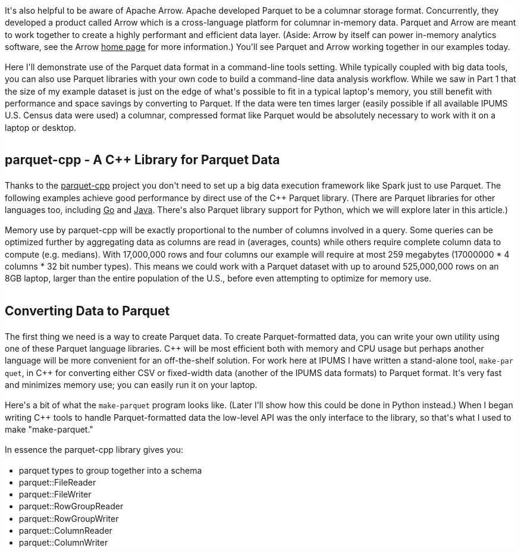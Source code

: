It's also helpful to be aware of Apache Arrow. Apache developed Parquet to be a columnar storage format. Concurrently, they developed a product called Arrow which is a cross-language platform for columnar in-memory data. Parquet and Arrow are meant to work together to create a highly performant and efficient data layer. (Aside: Arrow by itself can power in-memory analytics software, see the Arrow <a href="http://arrow.apache.org"> home page</a> for more information.) You'll see Parquet and Arrow working together in our examples today.

Here I'll demonstrate use of the Parquet data format in a command-line tools setting. While typically coupled with big data tools, you can also use Parquet libraries with your own code to build a command-line data analysis workflow. While we saw in Part 1 that the size of my example dataset is just on the edge of what's possible to fit in a typical laptop's memory, you still benefit with performance and space savings by converting to Parquet. If the data were ten times larger (easily possible if all available IPUMS U.S. Census data were used) a columnar, compressed format like Parquet would be absolutely necessary to work with it on a laptop or desktop.

## parquet-cpp - A C++ Library for Parquet Data

Thanks to the <a href="http://github.com/apache/parquet-cpp">parquet-cpp</a> project you don't need to set up a big data execution framework like Spark just to use Parquet. The following examples achieve good performance by direct use of the C++ Parquet library. (There are Parquet libraries for other languages too, including <a href="https://github.com/xitongsys/parquet-go">Go</a> and <a href="http://www.jofre.de/?p=1459">Java</a>. There's also Parquet library support for Python, which we will explore later in this article.)

Memory use by parquet-cpp will be exactly proportional to the number of columns involved in a query. Some queries can be optimized further by aggregating data as columns are read in (averages, counts) while others require complete column data to compute (e.g. medians). With 17,000,000 rows and four columns our example will require at most 259 megabytes (17000000 * 4 columns * 32 bit number types). This means we could work with a Parquet dataset with up to around 525,000,000 rows on an 8GB laptop, larger than the entire population of the U.S., before even attempting to optimize for memory use.

## Converting Data to Parquet

The first thing we need is a way to create Parquet data. To create Parquet-formatted data, you can write your own utility using one of these Parquet language libraries. C++ will be most efficient both with memory and CPU usage but perhaps another language will be more convenient for an off-the-shelf solution. For work here at IPUMS I have written a stand-alone tool, `make-parquet`, in C++ for converting either CSV or fixed-width data (another of the IPUMS data formats) to Parquet format. It's very fast and minimizes memory use; you can easily run it on your laptop.

Here's a bit of what the `make-parquet` program looks like. (Later I'll show how this could be done in Python instead.) When I began writing C++ tools to handle Parquet-formatted data the low-level API was the only interface to the library, so that's what I used to make "make-parquet."

In essence the parquet-cpp library gives you:
* parquet types to group together into a schema
* parquet::FileReader
* parquet::FileWriter
* parquet::RowGroupReader
* parquet::RowGroupWriter
* parquet::ColumnReader
* parquet::ColumnWriter
